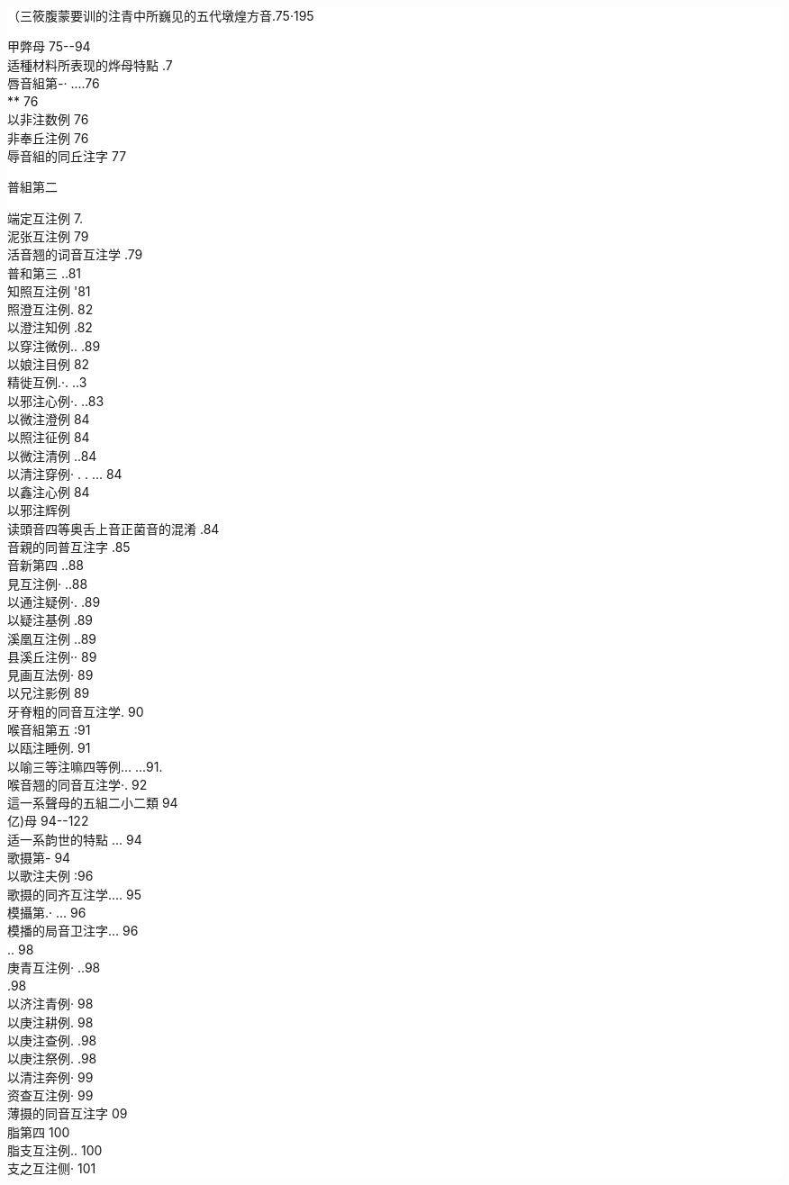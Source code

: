 （三筱腹蒙要训的注青中所巍见的五代墩煌方音.75·195  

甲弊母 75--94  
适種材料所表现的烨母特點 .7  
唇音組第-· ....76  
\*\* 76  
以非注数例 76  
非奉丘注例 76  
辱音組的同丘注字 77  

普組第二  

端定互注例 7.  
泥张互注例 79  
活音翘的词音互注学 .79  
普和第三 ..81  
知照互注例 '81  
照澄互注例. 82  
以澄注知例 .82  
以穿注微例.. .89  
以娘注目例 82  
精徙互例.·. ..3  
以邪注心例·. ..83  
以微注澄例 84  
以照注征例 84  
以微注清例 ..84  
以清注穿例· . . ... 84  
以鑫注心例 84  
以邪注辉例  
读頭音四等奥舌上音正菌音的混淆 .84  
音親的同普互注字 .85  
音新第四 ..88  
見互注例· ..88  
以通注疑例·. .89  
以疑注基例 .89  
溪凰互注例 ..89  
县溪丘注例·· 89  
見画互法例· 89  
以兄注影例 89  
牙脊粗的同音互注学. 90  
喉音組第五 :91  
以瓯注睡例. 91  
以喻三等注嘛四等例… ...91.  
喉音翘的同音互注学·. 92  
這一系聲母的五組二小二類 94  
亿)母 94--122  
适一系韵世的特點 ... 94  
歌摄第- 94  
以歌注夫例 :96  
歌摄的同齐互注学.… 95  
模攝第.· ... 96  
模播的局音卫注字… 96  
.. 98  
庚青互注例· ..98  
.98  
以济注青例· 98  
以庚注耕例. 98  
以庚注查例. .98  
以庚注祭例. .98  
以清注奔例· 99  
资查互注例· 99  
薄摄的同音互注字 09  
脂第四 100  
脂支互注例.. 100  
支之互注侧· 101  
